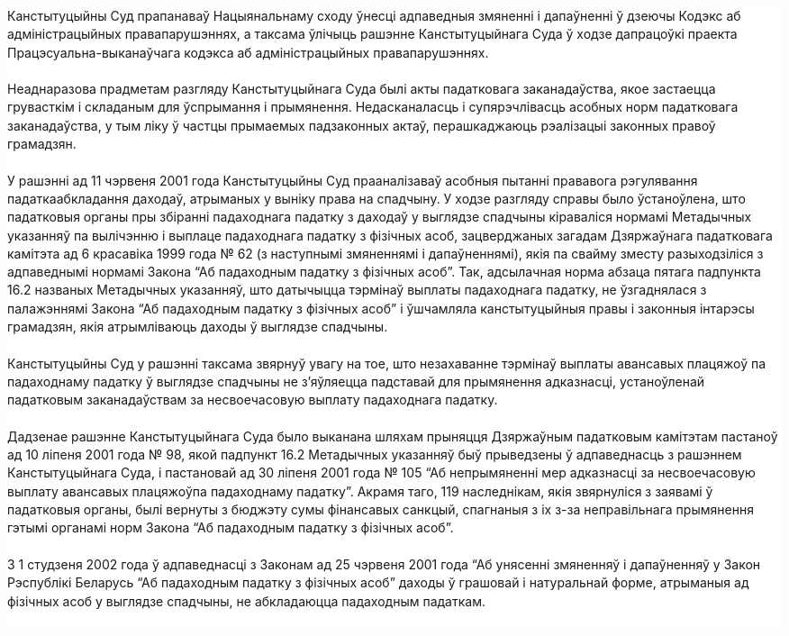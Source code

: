 </div>
<div data-align="justify">
Канстытуцыйны Суд прапанаваў Нацыянальнаму сходу ўнесці адпаведныя змяненні і дапаўненні ў дзеючы Кодэкс аб адміністрацыйных правапарушэннях, а таксама ўлічыць рашэнне Канстытуцыйнага Суда ў ходзе дапрацоўкі праекта Працэсуальна-выканаўчага кодэкса аб адміністрацыйных правапарушэннях.
</div>
<div data-align="justify">
 
</div>
<div data-align="justify">
Неаднаразова прадметам разгляду Канстытуцыйнага Суда былі акты падатковага заканадаўства, якое застаецца грувасткім і складаным для ўспрымання і прымянення. Недасканаласць і супярэчлівасць асобных норм падатковага заканадаўства, у тым ліку ў частцы прымаемых падзаконных актаў, перашкаджаюць рэалізацыі законных правоў грамадзян.
</div>
<div data-align="justify">
 
</div>
<div data-align="justify">
У рашэнні ад 11 чэрвеня 2001 года Канстытуцыйны Суд прааналізаваў асобныя пытанні прававога рэгулявання падаткаабкладання даходаў, атрыманых у выніку права на спадчыну. У ходзе разгляду справы было ўстаноўлена, што падатковыя органы пры збіранні падаходнага падатку з даходаў у выглядзе спадчыны кіраваліся нормамі Метадычных указанняў па вылічэнню і выплаце падаходнага падатку з фізічных асоб, зацверджаных загадам Дзяржаўнага падатковага камітэта ад 6 красавіка 1999 года № 62 (з наступнымі змяненнямі і дапаўненнямі), якія па свайму зместу разыходзіліся з адпаведнымі нормамі Закона “Аб падаходным падатку з фізічных асоб”. Так, адсылачная норма абзаца пятага падпункта 16.2 названых Метадычных указанняў, што датычыцца тэрмінаў выплаты падаходнага падатку, не ўзгаднялася з палажэннямі Закона “Аб падаходным падатку з фізічных асоб” і ўшчамляла канстытуцыйныя правы і законныя інтарэсы грамадзян, якія атрымліваюць даходы ў выглядзе спадчыны.
</div>
<div data-align="justify">
 
</div>
<div data-align="justify">
Канстытуцыйны Суд у рашэнні таксама звярнуў увагу на тое, што незахаванне тэрмінаў выплаты авансавых плацяжоў па падаходнаму падатку ў выглядзе спадчыны не з’яўляецца падставай для прымянення адказнасці, устаноўленай падатковым заканадаўствам за несвоечасовую выплату падаходнага падатку.
</div>
<div data-align="justify">
 
</div>
<div data-align="justify">
Дадзенае рашэнне Канстытуцыйнага Суда было выканана шляхам прыняцця Дзяржаўным падатковым камітэтам пастаноў ад 10 ліпеня 2001 года № 98, якой падпункт 16.2 Метадычных указанняў быў прыведзены ў адпаведнасць з рашэннем Канстытуцыйнага Суда, і пастановай ад 30 ліпеня 2001 года № 105 “Аб непрымяненні мер адказнасці за несвоечасовую выплату авансавых плацяжоўпа падаходнаму падатку”. Акрамя таго, 119 наследнікам, якія звярнуліся з заявамі ў падатковыя органы, былі вернуты з бюджэту сумы фінансавых санкцый, спагнаныя з іх з-за неправільнага прымянення гэтымі органамі норм Закона “Аб падаходным падатку з фізічных асоб”.
</div>
<div data-align="justify">
 
</div>
<div data-align="justify">
З 1 студзеня 2002 года ў адпаведнасці з Законам ад 25 чэрвеня 2001 года “Аб унясенні змяненняў і дапаўненняў у Закон Рэспублікі Беларусь “Аб падаходным падатку з фізічных асоб” даходы ў грашовай і натуральнай форме, атрыманыя ад фізічных асоб у выглядзе спадчыны, не абкладаюцца падаходным падаткам.
</div>
<div data-align="justify">
 